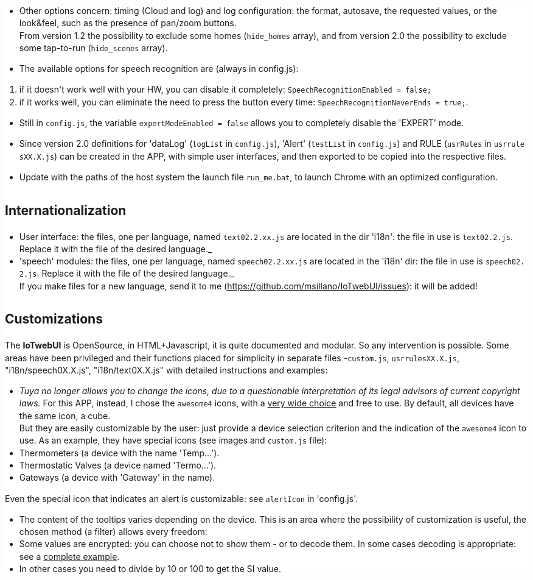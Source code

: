 - Other options concern: timing (Cloud and log) and log configuration: the format, autosave, the requested values, or the look&feel, such as the presence of pan/zoom buttons. <BR>From version 1.2 the possibility to exclude some homes (`hide_homes` array), and from version 2.0 the possibility to exclude some tap-to-run (`hide_scenes` array).

- The available options for speech recognition are (always in config.js):
1) if it doesn't work well with your HW, you can disable it completely: `SpeechRecognitionEnabled = false;`
2) if it works well, you can eliminate the need to press the button every time: `SpeechRecognitionNeverEnds = true;`.

- Still in `config.js`, the variable `expertModeEnabled = false` allows you to completely disable the 'EXPERT' mode.
- Since version 2.0 definitions for 'dataLog' (`logList` in `config.js`), 'Alert' (`testList` in `config.js`) and RULE (`usrRules` in `usrrulesXX.X.js`) can be created in the APP, with simple user interfaces, and then exported to be copied into the respective files.

- Update with the paths of the host system the launch file `run_me.bat`, to launch Chrome with an optimized configuration.

## Internationalization

* User interface: the files, one per language, named `text02.2.xx.js` are located in the dir 'i18n': the file in use is `text02.2.js`. Replace it with the file of the desired language._<br>
* 'speech' modules: the files, one per language, named `speech02.2.xx.js` are located in the 'i18n' dir: the file in use is `speech02.2.js`. Replace it with the file of the desired language._<br>
If you make files for a new language, send it to me (https://github.com/msillano/IoTwebUI/issues): it will be added!

## Customizations

The **IoTwebUI** is OpenSource, in HTML+Javascript, it is quite documented and modular. So any intervention is possible.
Some areas have been privileged and their functions placed for simplicity in separate files -`custom.js`, `usrrulesXX.X.js`, "i18n/speech0X.X.js", "i18n/text0X.X.js" with detailed instructions and examples:

- _Tuya no longer allows you to change the icons, due to a questionable interpretation of its legal advisors of current copyright laws._
For this APP, instead, I chose the `awesome4` icons, with a [very wide choice](https://fontawesome.com/v4/cheatsheet/) and free to use. By default, all devices have the same icon, a cube.<br>
But they are easily customizable by the user: just provide a device selection criterion and the indication of the `awesome4` icon to use. As an example, they have special icons (see images and `custom.js` file):
- Thermometers (a device with the name 'Temp...').
- Thermostatic Valves (a device named 'Termo...').
- Gateways (a device with 'Gateway' in the name).

Even the special icon that indicates an alert is customizable: see `alertIcon` in 'config.js'.

- The content of the tooltips varies depending on the device. This is an area where the possibility of customization is useful, the chosen method (a filter) allows every freedom: <br>
- Some values ​​are encrypted: you can choose not to show them - or to decode them. In some cases decoding is appropriate: see a [complete example](https://github.com/msillano/IoTwebUI/blob/main/RESTserver/LEGGIMI-REST22.md#customizzazioni).
- In other cases you need to divide by 10 or 100 to get the SI value.
